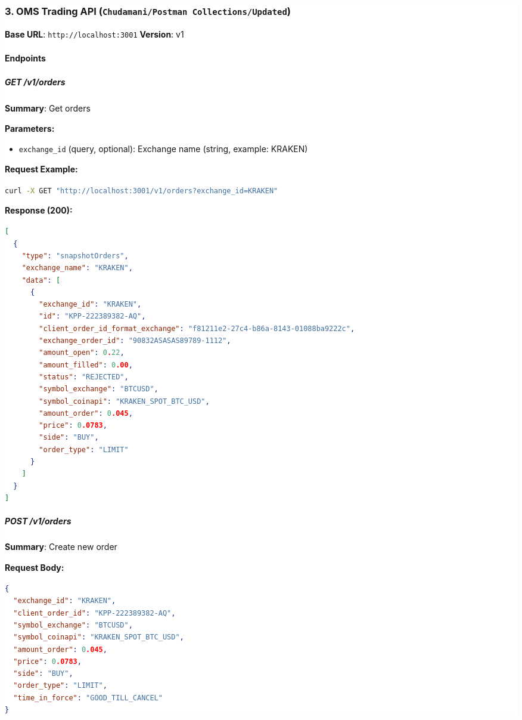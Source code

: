 
### 3. OMS Trading API (`Chudamani/Postman Collections/Updated`)

**Base URL**: `http://localhost:3001`
**Version**: v1

#### Endpoints

##### GET /v1/orders
**Summary**: Get orders

**Parameters:**
- `exchange_id` (query, optional): Exchange name (string, example: KRAKEN)

**Request Example:**
```bash
curl -X GET "http://localhost:3001/v1/orders?exchange_id=KRAKEN"
```

**Response (200):**
```json
[
  {
    "type": "snapshotOrders",
    "exchange_name": "KRAKEN",
    "data": [
      {
        "exchange_id": "KRAKEN",
        "id": "KPP-222389382-AQ",
        "client_order_id_format_exchange": "f81211e2-27c4-b86a-8143-01088ba9222c",
        "exchange_order_id": "90832ASASAS89789-1112",
        "amount_open": 0.22,
        "amount_filled": 0.00,
        "status": "REJECTED",
        "symbol_exchange": "BTCUSD",
        "symbol_coinapi": "KRAKEN_SPOT_BTC_USD",
        "amount_order": 0.045,
        "price": 0.0783,
        "side": "BUY",
        "order_type": "LIMIT"
      }
    ]
  }
]
```

##### POST /v1/orders
**Summary**: Create new order

**Request Body:**
```json
{
  "exchange_id": "KRAKEN",
  "client_order_id": "KPP-222389382-AQ",
  "symbol_exchange": "BTCUSD",
  "symbol_coinapi": "KRAKEN_SPOT_BTC_USD",
  "amount_order": 0.045,
  "price": 0.0783,
  "side": "BUY",
  "order_type": "LIMIT",
  "time_in_force": "GOOD_TILL_CANCEL"
}
```
